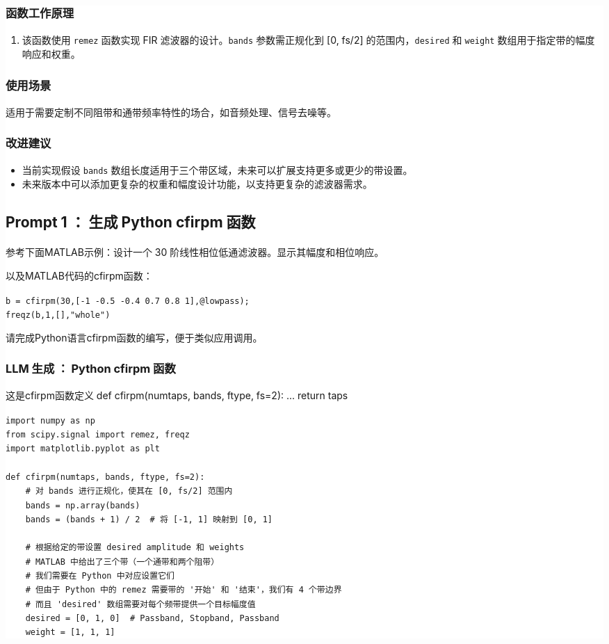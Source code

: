 ### 函数工作原理
1. 该函数使用 `remez` 函数实现 FIR 滤波器的设计。`bands` 参数需正规化到 [0, fs/2] 的范围内，`desired` 和 `weight` 数组用于指定带的幅度响应和权重。

### 使用场景
适用于需要定制不同阻带和通带频率特性的场合，如音频处理、信号去噪等。

### 改进建议
- 当前实现假设 `bands` 数组长度适用于三个带区域，未来可以扩展支持更多或更少的带设置。
- 未来版本中可以添加更复杂的权重和幅度设计功能，以支持更复杂的滤波器需求。



## Prompt 1 ： 生成 Python cfirpm 函数

参考下面MATLAB示例：设计一个 30 阶线性相位低通滤波器。显示其幅度和相位响应。

以及MATLAB代码的cfirpm函数：

```
b = cfirpm(30,[-1 -0.5 -0.4 0.7 0.8 1],@lowpass);
freqz(b,1,[],"whole")
```

请完成Python语言cfirpm函数的编写，便于类似应用调用。

### LLM 生成 ： Python cfirpm 函数

这是cfirpm函数定义
def cfirpm(numtaps, bands, ftype, fs=2):
    ...
    return taps

    import numpy as np
    from scipy.signal import remez, freqz
    import matplotlib.pyplot as plt
    
    def cfirpm(numtaps, bands, ftype, fs=2):
        # 对 bands 进行正规化，使其在 [0, fs/2] 范围内
        bands = np.array(bands)
        bands = (bands + 1) / 2  # 将 [-1, 1] 映射到 [0, 1]
    
        # 根据给定的带设置 desired amplitude 和 weights
        # MATLAB 中给出了三个带（一个通带和两个阻带）
        # 我们需要在 Python 中对应设置它们
        # 但由于 Python 中的 remez 需要带的 '开始' 和 '结束'，我们有 4 个带边界
        # 而且 'desired' 数组需要对每个频带提供一个目标幅度值
        desired = [0, 1, 0]  # Passband, Stopband, Passband
        weight = [1, 1, 1]
    